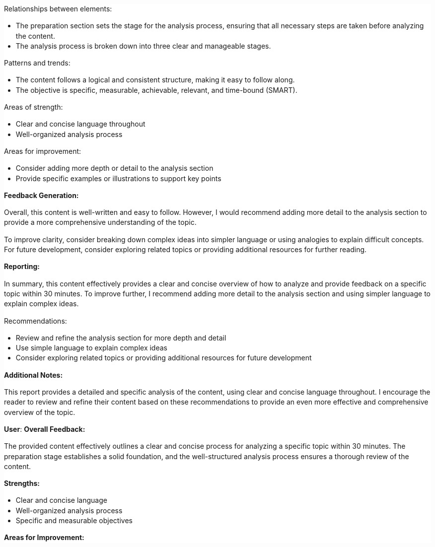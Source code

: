 Relationships between elements:

* The preparation section sets the stage for the analysis process, ensuring that all necessary steps are taken before analyzing the content.
* The analysis process is broken down into three clear and manageable stages.

Patterns and trends:

* The content follows a logical and consistent structure, making it easy to follow along.
* The objective is specific, measurable, achievable, relevant, and time-bound (SMART).

Areas of strength:

* Clear and concise language throughout
* Well-organized analysis process

Areas for improvement:

* Consider adding more depth or detail to the analysis section
* Provide specific examples or illustrations to support key points

**Feedback Generation:**

Overall, this content is well-written and easy to follow. However, I would recommend adding more detail to the analysis section to provide a more comprehensive understanding of the topic.

To improve clarity, consider breaking down complex ideas into simpler language or using analogies to explain difficult concepts. For future development, consider exploring related topics or providing additional resources for further reading.

**Reporting:**

In summary, this content effectively provides a clear and concise overview of how to analyze and provide feedback on a specific topic within 30 minutes. To improve further, I recommend adding more detail to the analysis section and using simpler language to explain complex ideas.

Recommendations:

* Review and refine the analysis section for more depth and detail
* Use simple language to explain complex ideas
* Consider exploring related topics or providing additional resources for future development

**Additional Notes:**

This report provides a detailed and specific analysis of the content, using clear and concise language throughout. I encourage the reader to review and refine their content based on these recommendations to provide an even more effective and comprehensive overview of the topic.

**User**: **Overall Feedback:**

The provided content effectively outlines a clear and concise process for analyzing a specific topic within 30 minutes. The preparation stage establishes a solid foundation, and the well-structured analysis process ensures a thorough review of the content.

**Strengths:**

* Clear and concise language
* Well-organized analysis process
* Specific and measurable objectives

**Areas for Improvement:**
